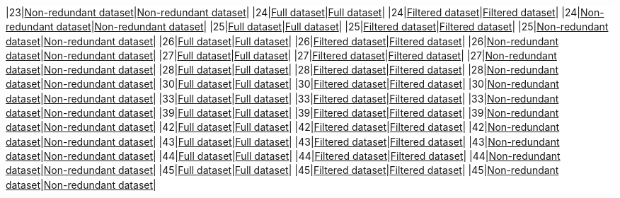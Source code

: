 |23|[Non-redundant dataset](qc/23_R1_nr_fastqc.html)|[Non-redundant dataset](qc/23_R2_nr_fastqc.html)|
|24|[Full dataset](qc/24_S11_L001_R1_001_fastqc.html)|[Full dataset](qc/24_S11_L001_R2_001_fastqc.html)|
|24|[Filtered dataset](qc/24_R1_fastqc.html)|[Filtered dataset](qc/24_R2_fastqc.html)|
|24|[Non-redundant dataset](qc/24_R1_nr_fastqc.html)|[Non-redundant dataset](qc/24_R2_nr_fastqc.html)|
|25|[Full dataset](qc/25_S12_L001_R1_001_fastqc.html)|[Full dataset](qc/25_S12_L001_R2_001_fastqc.html)|
|25|[Filtered dataset](qc/25_R1_fastqc.html)|[Filtered dataset](qc/25_R2_fastqc.html)|
|25|[Non-redundant dataset](qc/25_R1_nr_fastqc.html)|[Non-redundant dataset](qc/25_R2_nr_fastqc.html)|
|26|[Full dataset](qc/26_S13_L001_R1_001_fastqc.html)|[Full dataset](qc/26_S13_L001_R2_001_fastqc.html)|
|26|[Filtered dataset](qc/26_R1_fastqc.html)|[Filtered dataset](qc/26_R2_fastqc.html)|
|26|[Non-redundant dataset](qc/26_R1_nr_fastqc.html)|[Non-redundant dataset](qc/26_R2_nr_fastqc.html)|
|27|[Full dataset](qc/27_S14_L001_R1_001_fastqc.html)|[Full dataset](qc/27_S14_L001_R2_001_fastqc.html)|
|27|[Filtered dataset](qc/27_R1_fastqc.html)|[Filtered dataset](qc/27_R2_fastqc.html)|
|27|[Non-redundant dataset](qc/27_R1_nr_fastqc.html)|[Non-redundant dataset](qc/27_R2_nr_fastqc.html)|
|28|[Full dataset](qc/28_S15_L001_R1_001_fastqc.html)|[Full dataset](qc/28_S15_L001_R2_001_fastqc.html)|
|28|[Filtered dataset](qc/28_R1_fastqc.html)|[Filtered dataset](qc/28_R2_fastqc.html)|
|28|[Non-redundant dataset](qc/28_R1_nr_fastqc.html)|[Non-redundant dataset](qc/28_R2_nr_fastqc.html)|
|30|[Full dataset](qc/30_S16_L001_R1_001_fastqc.html)|[Full dataset](qc/30_S16_L001_R2_001_fastqc.html)|
|30|[Filtered dataset](qc/30_R1_fastqc.html)|[Filtered dataset](qc/30_R2_fastqc.html)|
|30|[Non-redundant dataset](qc/30_R1_nr_fastqc.html)|[Non-redundant dataset](qc/30_R2_nr_fastqc.html)|
|33|[Full dataset](qc/33_S17_L001_R1_001_fastqc.html)|[Full dataset](qc/33_S17_L001_R2_001_fastqc.html)|
|33|[Filtered dataset](qc/33_R1_fastqc.html)|[Filtered dataset](qc/33_R2_fastqc.html)|
|33|[Non-redundant dataset](qc/33_R1_nr_fastqc.html)|[Non-redundant dataset](qc/33_R2_nr_fastqc.html)|
|39|[Full dataset](qc/39_S18_L001_R1_001_fastqc.html)|[Full dataset](qc/39_S18_L001_R2_001_fastqc.html)|
|39|[Filtered dataset](qc/39_R1_fastqc.html)|[Filtered dataset](qc/39_R2_fastqc.html)|
|39|[Non-redundant dataset](qc/39_R1_nr_fastqc.html)|[Non-redundant dataset](qc/39_R2_nr_fastqc.html)|
|42|[Full dataset](qc/42_S19_L001_R1_001_fastqc.html)|[Full dataset](qc/42_S19_L001_R2_001_fastqc.html)|
|42|[Filtered dataset](qc/42_R1_fastqc.html)|[Filtered dataset](qc/42_R2_fastqc.html)|
|42|[Non-redundant dataset](qc/42_R1_nr_fastqc.html)|[Non-redundant dataset](qc/42_R2_nr_fastqc.html)|
|43|[Full dataset](qc/43_S20_L001_R1_001_fastqc.html)|[Full dataset](qc/43_S20_L001_R2_001_fastqc.html)|
|43|[Filtered dataset](qc/43_R1_fastqc.html)|[Filtered dataset](qc/43_R2_fastqc.html)|
|43|[Non-redundant dataset](qc/43_R1_nr_fastqc.html)|[Non-redundant dataset](qc/43_R2_nr_fastqc.html)|
|44|[Full dataset](qc/44_S21_L001_R1_001_fastqc.html)|[Full dataset](qc/44_S21_L001_R2_001_fastqc.html)|
|44|[Filtered dataset](qc/44_R1_fastqc.html)|[Filtered dataset](qc/44_R2_fastqc.html)|
|44|[Non-redundant dataset](qc/44_R1_nr_fastqc.html)|[Non-redundant dataset](qc/44_R2_nr_fastqc.html)|
|45|[Full dataset](qc/45_S22_L001_R1_001_fastqc.html)|[Full dataset](qc/45_S22_L001_R2_001_fastqc.html)|
|45|[Filtered dataset](qc/45_R1_fastqc.html)|[Filtered dataset](qc/45_R2_fastqc.html)|
|45|[Non-redundant dataset](qc/45_R1_nr_fastqc.html)|[Non-redundant dataset](qc/45_R2_nr_fastqc.html)|